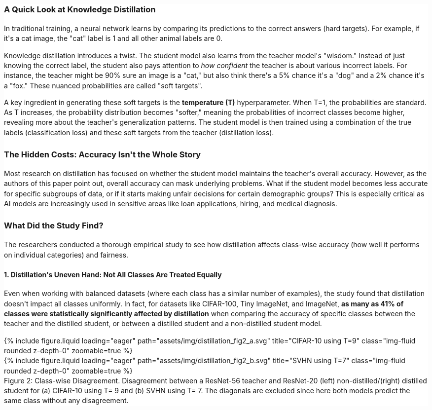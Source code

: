 ### A Quick Look at Knowledge Distillation

In traditional training, a neural network learns by comparing its predictions to the correct answers (hard targets). For example, if it's a cat image, the "cat" label is 1 and all other animal labels are 0.

Knowledge distillation introduces a twist. The student model also learns from the teacher model's "wisdom." Instead of just knowing the correct label, the student also pays attention to *how confident* the teacher is about various incorrect labels. For instance, the teacher might be 90% sure an image is a "cat," but also think there's a 5% chance it's a "dog" and a 2% chance it's a "fox." These nuanced probabilities are called "soft targets".

A key ingredient in generating these soft targets is the **temperature (T)** hyperparameter. When T=1, the probabilities are standard. As T increases, the probability distribution becomes "softer," meaning the probabilities of incorrect classes become higher, revealing more about the teacher's generalization patterns. The student model is then trained using a combination of the true labels (classification loss) and these soft targets from the teacher (distillation loss).

### The Hidden Costs: Accuracy Isn't the Whole Story

Most research on distillation has focused on whether the student model maintains the teacher's overall accuracy. However, as the authors of this paper point out, overall accuracy can mask underlying problems. What if the student model becomes less accurate for specific subgroups of data, or if it starts making unfair decisions for certain demographic groups? This is especially critical as AI models are increasingly used in sensitive areas like loan applications, hiring, and medical diagnosis.

### What Did the Study Find?

The researchers conducted a thorough empirical study to see how distillation affects class-wise accuracy (how well it performs on individual categories) and fairness.

#### 1. Distillation's Uneven Hand: Not All Classes Are Treated Equally

Even when working with balanced datasets (where each class has a similar number of examples), the study found that distillation doesn't impact all classes uniformly. In fact, for datasets like CIFAR-100, Tiny ImageNet, and ImageNet, **as many as 41% of classes were statistically significantly affected by distillation** when comparing the accuracy of specific classes between the teacher and the distilled student, or between a distilled student and a non-distilled student model.

<div class="row">
    <div class="col-sm mt-3 mt-md-0">
        {% include figure.liquid loading="eager" path="assets/img/distillation_fig2_a.svg" title="CIFAR-10 using T=9" class="img-fluid rounded z-depth-0"  zoomable=true %}
    </div>
    <div class="col-sm mt-3 mt-md-0">
        {% include figure.liquid loading="eager" path="assets/img/distillation_fig2_b.svg" title="SVHN using T=7" class="img-fluid rounded z-depth-0"  zoomable=true %}
    </div>
</div>
<div class="caption">
    Figure 2: Class-wise Disagreement. Disagreement between a ResNet-56 teacher and ResNet-20 (left) non-distilled/(right) distilled student for (a) CIFAR-10 using T= 9 and (b) SVHN using T= 7. The diagonals are excluded since here both models predict the same class without any disagreement.
</div>
